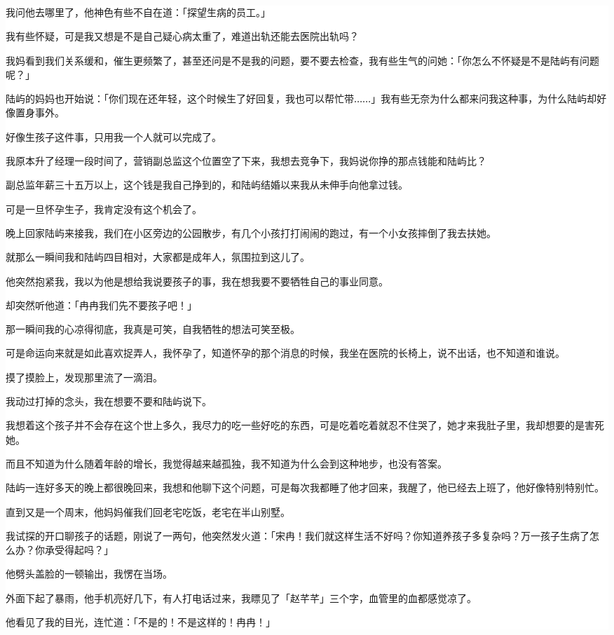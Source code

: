 
我问他去哪里了，他神色有些不自在道：「探望生病的员工。」


我有些怀疑，可是我又想是不是自己疑心病太重了，难道出轨还能去医院出轨吗？


我妈看到我们关系缓和，催生更频繁了，甚至还问是不是我的问题，要不要去检查，我有些生气的问她：「你怎么不怀疑是不是陆屿有问题呢？」


陆屿的妈妈也开始说：「你们现在还年轻，这个时候生了好回复，我也可以帮忙带……」我有些无奈为什么都来问我这种事，为什么陆屿却好像置身事外。


好像生孩子这件事，只用我一个人就可以完成了。


我原本升了经理一段时间了，营销副总监这个位置空了下来，我想去竞争下，我妈说你挣的那点钱能和陆屿比？


副总监年薪三十五万以上，这个钱是我自己挣到的，和陆屿结婚以来我从未伸手向他拿过钱。


可是一旦怀孕生子，我肯定没有这个机会了。


晚上回家陆屿来接我，我们在小区旁边的公园散步，有几个小孩打打闹闹的跑过，有一个小女孩摔倒了我去扶她。


就那么一瞬间我和陆屿四目相对，大家都是成年人，氛围拉到这儿了。


他突然抱紧我，我以为他是想给我说要孩子的事，我在想我要不要牺牲自己的事业同意。


却突然听他道：「冉冉我们先不要孩子吧！」


那一瞬间我的心凉得彻底，我真是可笑，自我牺牲的想法可笑至极。


可是命运向来就是如此喜欢捉弄人，我怀孕了，知道怀孕的那个消息的时候，我坐在医院的长椅上，说不出话，也不知道和谁说。


摸了摸脸上，发现那里流了一滴泪。


我动过打掉的念头，我在想要不要和陆屿说下。


我想着这个孩子并不会存在这个世上多久，我尽力的吃一些好吃的东西，可是吃着吃着就忍不住哭了，她才来我肚子里，我却想要的是害死她。


而且不知道为什么随着年龄的增长，我觉得越来越孤独，我不知道为什么会到这种地步，也没有答案。


陆屿一连好多天的晚上都很晚回来，我想和他聊下这个问题，可是每次我都睡了他才回来，我醒了，他已经去上班了，他好像特别特别忙。


直到又是一个周末，他妈妈催我们回老宅吃饭，老宅在半山别墅。


我试探的开口聊孩子的话题，刚说了一两句，他突然发火道：「宋冉！我们就这样生活不好吗？你知道养孩子多复杂吗？万一孩子生病了怎么办？你承受得起吗？」


他劈头盖脸的一顿输出，我愣在当场。


外面下起了暴雨，他手机亮好几下，有人打电话过来，我瞟见了「赵芊芊」三个字，血管里的血都感觉凉了。


他看见了我的目光，连忙道：「不是的！不是这样的！冉冉！」


